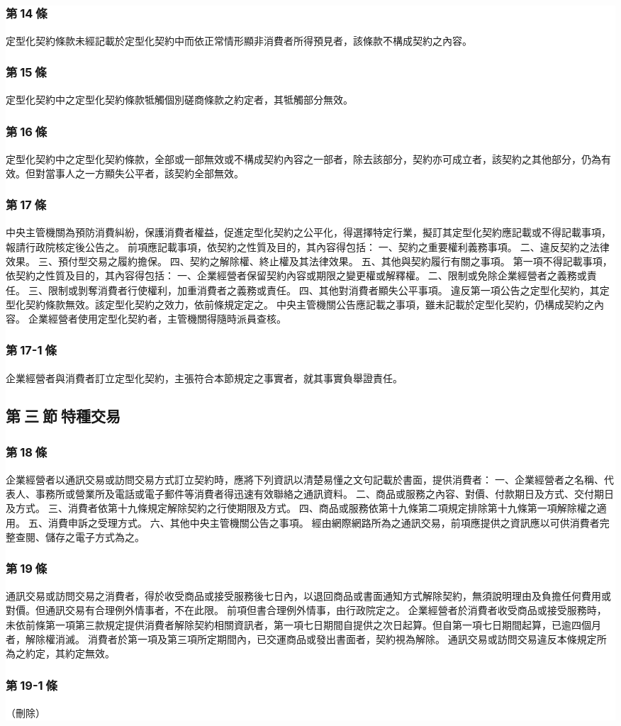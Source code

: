 ### 第 14 條
定型化契約條款未經記載於定型化契約中而依正常情形顯非消費者所得預見者，該條款不構成契約之內容。

### 第 15 條
定型化契約中之定型化契約條款牴觸個別磋商條款之約定者，其牴觸部分無效。

### 第 16 條
定型化契約中之定型化契約條款，全部或一部無效或不構成契約內容之一部者，除去該部分，契約亦可成立者，該契約之其他部分，仍為有效。但對當事人之一方顯失公平者，該契約全部無效。

### 第 17 條
中央主管機關為預防消費糾紛，保護消費者權益，促進定型化契約之公平化，得選擇特定行業，擬訂其定型化契約應記載或不得記載事項，報請行政院核定後公告之。
前項應記載事項，依契約之性質及目的，其內容得包括：
一、契約之重要權利義務事項。
二、違反契約之法律效果。
三、預付型交易之履約擔保。
四、契約之解除權、終止權及其法律效果。
五、其他與契約履行有關之事項。
第一項不得記載事項，依契約之性質及目的，其內容得包括：
一、企業經營者保留契約內容或期限之變更權或解釋權。
二、限制或免除企業經營者之義務或責任。
三、限制或剝奪消費者行使權利，加重消費者之義務或責任。
四、其他對消費者顯失公平事項。
違反第一項公告之定型化契約，其定型化契約條款無效。該定型化契約之效力，依前條規定定之。
中央主管機關公告應記載之事項，雖未記載於定型化契約，仍構成契約之內容。
企業經營者使用定型化契約者，主管機關得隨時派員查核。

### 第 17-1 條
企業經營者與消費者訂立定型化契約，主張符合本節規定之事實者，就其事實負舉證責任。

## 第 三 節 特種交易

### 第 18 條
企業經營者以通訊交易或訪問交易方式訂立契約時，應將下列資訊以清楚易懂之文句記載於書面，提供消費者：
一、企業經營者之名稱、代表人、事務所或營業所及電話或電子郵件等消費者得迅速有效聯絡之通訊資料。
二、商品或服務之內容、對價、付款期日及方式、交付期日及方式。
三、消費者依第十九條規定解除契約之行使期限及方式。
四、商品或服務依第十九條第二項規定排除第十九條第一項解除權之適用。
五、消費申訴之受理方式。
六、其他中央主管機關公告之事項。
經由網際網路所為之通訊交易，前項應提供之資訊應以可供消費者完整查閱、儲存之電子方式為之。

### 第 19 條
通訊交易或訪問交易之消費者，得於收受商品或接受服務後七日內，以退回商品或書面通知方式解除契約，無須說明理由及負擔任何費用或對價。但通訊交易有合理例外情事者，不在此限。
前項但書合理例外情事，由行政院定之。
企業經營者於消費者收受商品或接受服務時，未依前條第一項第三款規定提供消費者解除契約相關資訊者，第一項七日期間自提供之次日起算。但自第一項七日期間起算，已逾四個月者，解除權消滅。
消費者於第一項及第三項所定期間內，已交運商品或發出書面者，契約視為解除。
通訊交易或訪問交易違反本條規定所為之約定，其約定無效。

### 第 19-1 條
（刪除）
